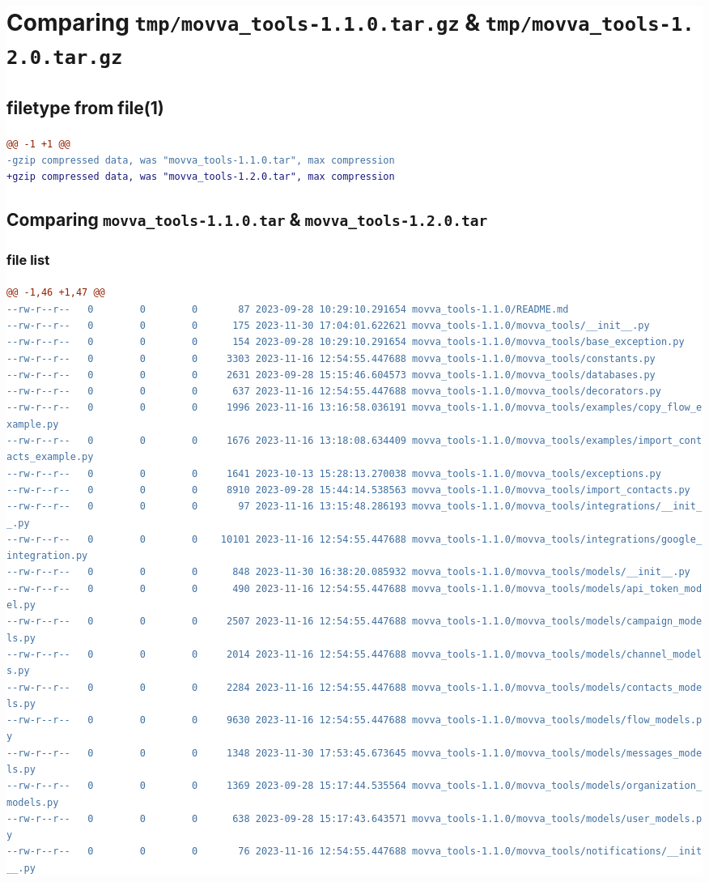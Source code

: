 # Comparing `tmp/movva_tools-1.1.0.tar.gz` & `tmp/movva_tools-1.2.0.tar.gz`

## filetype from file(1)

```diff
@@ -1 +1 @@
-gzip compressed data, was "movva_tools-1.1.0.tar", max compression
+gzip compressed data, was "movva_tools-1.2.0.tar", max compression
```

## Comparing `movva_tools-1.1.0.tar` & `movva_tools-1.2.0.tar`

### file list

```diff
@@ -1,46 +1,47 @@
--rw-r--r--   0        0        0       87 2023-09-28 10:29:10.291654 movva_tools-1.1.0/README.md
--rw-r--r--   0        0        0      175 2023-11-30 17:04:01.622621 movva_tools-1.1.0/movva_tools/__init__.py
--rw-r--r--   0        0        0      154 2023-09-28 10:29:10.291654 movva_tools-1.1.0/movva_tools/base_exception.py
--rw-r--r--   0        0        0     3303 2023-11-16 12:54:55.447688 movva_tools-1.1.0/movva_tools/constants.py
--rw-r--r--   0        0        0     2631 2023-09-28 15:15:46.604573 movva_tools-1.1.0/movva_tools/databases.py
--rw-r--r--   0        0        0      637 2023-11-16 12:54:55.447688 movva_tools-1.1.0/movva_tools/decorators.py
--rw-r--r--   0        0        0     1996 2023-11-16 13:16:58.036191 movva_tools-1.1.0/movva_tools/examples/copy_flow_example.py
--rw-r--r--   0        0        0     1676 2023-11-16 13:18:08.634409 movva_tools-1.1.0/movva_tools/examples/import_contacts_example.py
--rw-r--r--   0        0        0     1641 2023-10-13 15:28:13.270038 movva_tools-1.1.0/movva_tools/exceptions.py
--rw-r--r--   0        0        0     8910 2023-09-28 15:44:14.538563 movva_tools-1.1.0/movva_tools/import_contacts.py
--rw-r--r--   0        0        0       97 2023-11-16 13:15:48.286193 movva_tools-1.1.0/movva_tools/integrations/__init__.py
--rw-r--r--   0        0        0    10101 2023-11-16 12:54:55.447688 movva_tools-1.1.0/movva_tools/integrations/google_integration.py
--rw-r--r--   0        0        0      848 2023-11-30 16:38:20.085932 movva_tools-1.1.0/movva_tools/models/__init__.py
--rw-r--r--   0        0        0      490 2023-11-16 12:54:55.447688 movva_tools-1.1.0/movva_tools/models/api_token_model.py
--rw-r--r--   0        0        0     2507 2023-11-16 12:54:55.447688 movva_tools-1.1.0/movva_tools/models/campaign_models.py
--rw-r--r--   0        0        0     2014 2023-11-16 12:54:55.447688 movva_tools-1.1.0/movva_tools/models/channel_models.py
--rw-r--r--   0        0        0     2284 2023-11-16 12:54:55.447688 movva_tools-1.1.0/movva_tools/models/contacts_models.py
--rw-r--r--   0        0        0     9630 2023-11-16 12:54:55.447688 movva_tools-1.1.0/movva_tools/models/flow_models.py
--rw-r--r--   0        0        0     1348 2023-11-30 17:53:45.673645 movva_tools-1.1.0/movva_tools/models/messages_models.py
--rw-r--r--   0        0        0     1369 2023-09-28 15:17:44.535564 movva_tools-1.1.0/movva_tools/models/organization_models.py
--rw-r--r--   0        0        0      638 2023-09-28 15:17:43.643571 movva_tools-1.1.0/movva_tools/models/user_models.py
--rw-r--r--   0        0        0       76 2023-11-16 12:54:55.447688 movva_tools-1.1.0/movva_tools/notifications/__init__.py
```